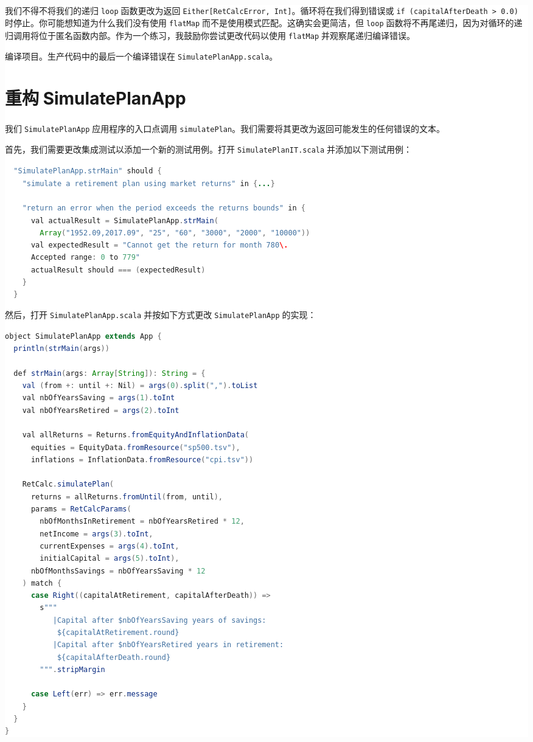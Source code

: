 我们不得不将我们的递归 `loop` 函数更改为返回 `Either[RetCalcError, Int]`。循环将在我们得到错误或 `if (capitalAfterDeath > 0.0)` 时停止。你可能想知道为什么我们没有使用 `flatMap` 而不是使用模式匹配。这确实会更简洁，但 `loop` 函数将不再尾递归，因为对循环的递归调用将位于匿名函数内部。作为一个练习，我鼓励你尝试更改代码以使用 `flatMap` 并观察尾递归编译错误。

编译项目。生产代码中的最后一个编译错误在 `SimulatePlanApp.scala`。

# 重构 SimulatePlanApp

我们 `SimulatePlanApp` 应用程序的入口点调用 `simulatePlan`。我们需要将其更改为返回可能发生的任何错误的文本。

首先，我们需要更改集成测试以添加一个新的测试用例。打开 `SimulatePlanIT.scala` 并添加以下测试用例：

```java
  "SimulatePlanApp.strMain" should {
    "simulate a retirement plan using market returns" in {...}

    "return an error when the period exceeds the returns bounds" in {
      val actualResult = SimulatePlanApp.strMain(
        Array("1952.09,2017.09", "25", "60", "3000", "2000", "10000"))
      val expectedResult = "Cannot get the return for month 780\. 
      Accepted range: 0 to 779"
      actualResult should === (expectedResult)
    }
  }
```

然后，打开 `SimulatePlanApp.scala` 并按如下方式更改 `SimulatePlanApp` 的实现：

```java
object SimulatePlanApp extends App {
  println(strMain(args))

  def strMain(args: Array[String]): String = {
    val (from +: until +: Nil) = args(0).split(",").toList
    val nbOfYearsSaving = args(1).toInt
    val nbOfYearsRetired = args(2).toInt

    val allReturns = Returns.fromEquityAndInflationData(
      equities = EquityData.fromResource("sp500.tsv"),
      inflations = InflationData.fromResource("cpi.tsv"))

    RetCalc.simulatePlan(
      returns = allReturns.fromUntil(from, until),
      params = RetCalcParams(
        nbOfMonthsInRetirement = nbOfYearsRetired * 12,
        netIncome = args(3).toInt,
        currentExpenses = args(4).toInt,
        initialCapital = args(5).toInt),
      nbOfMonthsSavings = nbOfYearsSaving * 12
    ) match {
      case Right((capitalAtRetirement, capitalAfterDeath)) =>
        s"""
           |Capital after $nbOfYearsSaving years of savings:    
            ${capitalAtRetirement.round}
           |Capital after $nbOfYearsRetired years in retirement: 
            ${capitalAfterDeath.round}
        """.stripMargin

      case Left(err) => err.message
    }
  }
}
```
